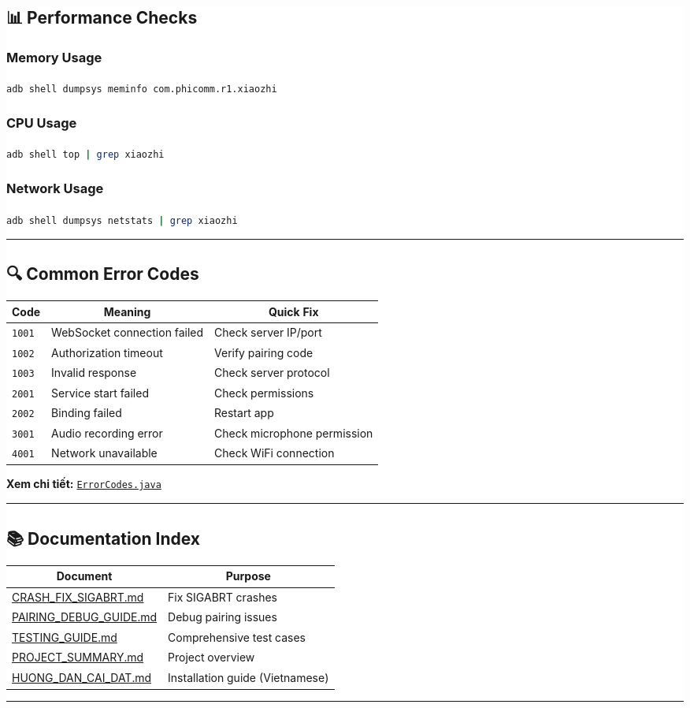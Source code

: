 
## 📊 Performance Checks

### Memory Usage
```bash
adb shell dumpsys meminfo com.phicomm.r1.xiaozhi
```

### CPU Usage
```bash
adb shell top | grep xiaozhi
```

### Network Usage
```bash
adb shell dumpsys netstats | grep xiaozhi
```

---

## 🔍 Common Error Codes

| Code | Meaning | Quick Fix |
|------|---------|-----------|
| `1001` | WebSocket connection failed | Check server IP/port |
| `1002` | Authorization timeout | Verify pairing code |
| `1003` | Invalid response | Check server protocol |
| `2001` | Service start failed | Check permissions |
| `2002` | Binding failed | Restart app |
| `3001` | Audio recording error | Check microphone permission |
| `4001` | Network unavailable | Check WiFi connection |

**Xem chi tiết:** [`ErrorCodes.java`](R1XiaozhiApp/app/src/main/java/com/phicomm/r1/xiaozhi/util/ErrorCodes.java)

---

## 📚 Documentation Index

| Document | Purpose |
|----------|---------|
| [CRASH_FIX_SIGABRT.md](CRASH_FIX_SIGABRT.md) | Fix SIGABRT crashes |
| [PAIRING_DEBUG_GUIDE.md](PAIRING_DEBUG_GUIDE.md) | Debug pairing issues |
| [TESTING_GUIDE.md](TESTING_GUIDE.md) | Comprehensive test cases |
| [PROJECT_SUMMARY.md](PROJECT_SUMMARY.md) | Project overview |
| [HUONG_DAN_CAI_DAT.md](HUONG_DAN_CAI_DAT.md) | Installation guide (Vietnamese) |

---